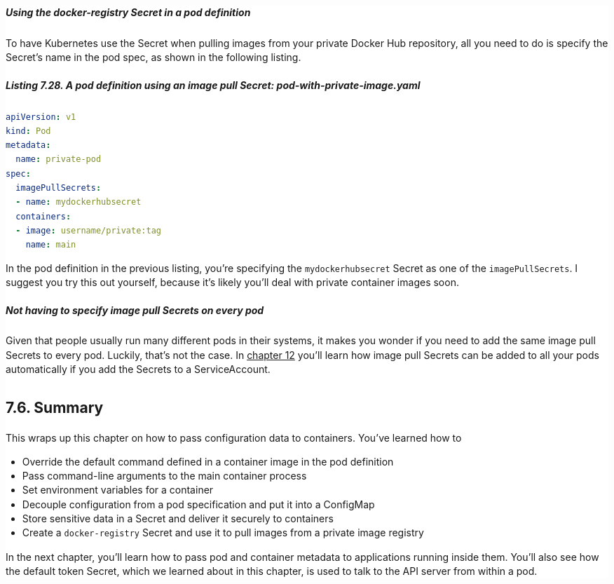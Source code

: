 ##### Using the docker-registry Secret in a pod definition

To have Kubernetes use the Secret when pulling images from your private Docker Hub repository, all you need to do is specify the Secret’s name in the pod spec, as shown in the following listing.

##### Listing 7.28. A pod definition using an image pull Secret: pod-with-private-image.yaml

```yaml
apiVersion: v1
kind: Pod
metadata:
  name: private-pod
spec:
  imagePullSecrets:
  - name: mydockerhubsecret
  containers:
  - image: username/private:tag
    name: main
```

In the pod definition in the previous listing, you’re specifying the `mydockerhubsecret` Secret as one of the `imagePullSecrets`. I suggest you try this out yourself, because it’s likely you’ll deal with private container images soon.

##### Not having to specify image pull Secrets on every pod

Given that people usually run many different pods in their systems, it makes you wonder if you need to add the same image pull Secrets to every pod. Luckily, that’s not the case. In [chapter 12](/book/kubernetes-in-action/chapter-12/ch12) you’ll learn how image pull Secrets can be added to all your pods automatically if you add the Secrets to a ServiceAccount.

## 7.6. Summary

This wraps up this chapter on how to pass configuration data to containers. You’ve learned how to

- Override the default command defined in a container image in the pod definition
- Pass command-line arguments to the main container process
- Set environment variables for a container
- Decouple configuration from a pod specification and put it into a ConfigMap
- Store sensitive data in a Secret and deliver it securely to containers
- Create a `docker-registry` Secret and use it to pull images from a private image registry

In the next chapter, you’ll learn how to pass pod and container metadata to applications running inside them. You’ll also see how the default token Secret, which we learned about in this chapter, is used to talk to the API server from within a pod.
